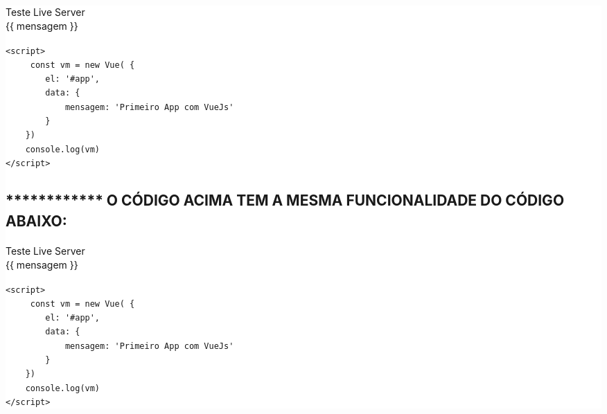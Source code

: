 <!DOCTYPE html>
<html lang="en">
<head>
    <meta charset="UTF-8">
    <meta http-equiv="X-UA-Compatible" content="IE=edge">
    <meta name="viewport" content="width=device-width, initial-scale=1.0">
    <script src="./vue.js"></script>
    <title>Document</title>
</head>
<body>
    Teste Live Server
    <div id="app">
        {{ mensagem }}
    </div>
   
    <script>
         const vm = new Vue( {
            el: '#app',
            data: {
                mensagem: 'Primeiro App com VueJs'
            }
        })
        console.log(vm)
    </script>
</body>
</html>



## ************ O CÓDIGO ACIMA TEM A MESMA FUNCIONALIDADE DO CÓDIGO ABAIXO:

<!DOCTYPE html>
<html lang="en">
<head>
    <meta charset="UTF-8">
    <meta http-equiv="X-UA-Compatible" content="IE=edge">
    <meta name="viewport" content="width=device-width, initial-scale=1.0">
    <script src="./vue.js"></script>
    <title>Document</title>
</head>
<body>
    Teste Live Server
    <div id="app">
        {{ mensagem }}
    </div>
   
    <script>
         const vm = new Vue( {
            el: '#app',
            data: {
                mensagem: 'Primeiro App com VueJs'
            }
        })
        console.log(vm)
    </script>
</body>
</html>
